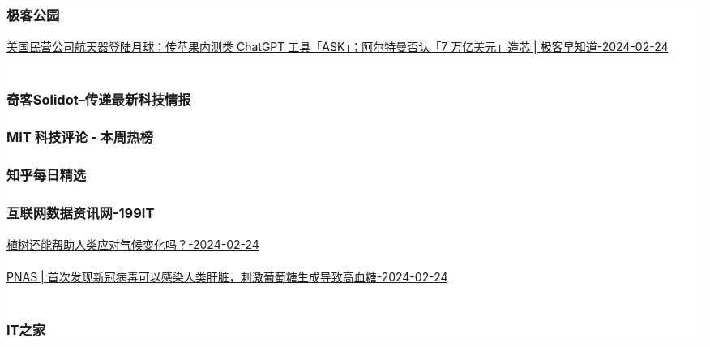 



###  极客公园

<a target=_blank rel=nofollow href="http://www.geekpark.net/news/331569" >美国民营公司航天器登陆月球；传苹果内测类 ChatGPT 工具「ASK」；阿尔特曼否认「7 万亿美元」造芯 | 极客早知道-2024-02-24</a><br/><br/>





###  奇客Solidot–传递最新科技情报









###  MIT 科技评论 - 本周热榜







###  知乎每日精选









###  互联网数据资讯网-199IT

<a target=_blank rel=nofollow href="http://www.199it.com/archives/1659867.html" >植树还能帮助人类应对气候变化吗？-2024-02-24</a><br/><br/><a target=_blank rel=nofollow href="http://www.199it.com/archives/1633768.html" >PNAS | 首次发现新冠病毒可以感染人类肝脏，刺激葡萄糖生成导致高血糖-2024-02-24</a><br/><br/>





###  IT之家
